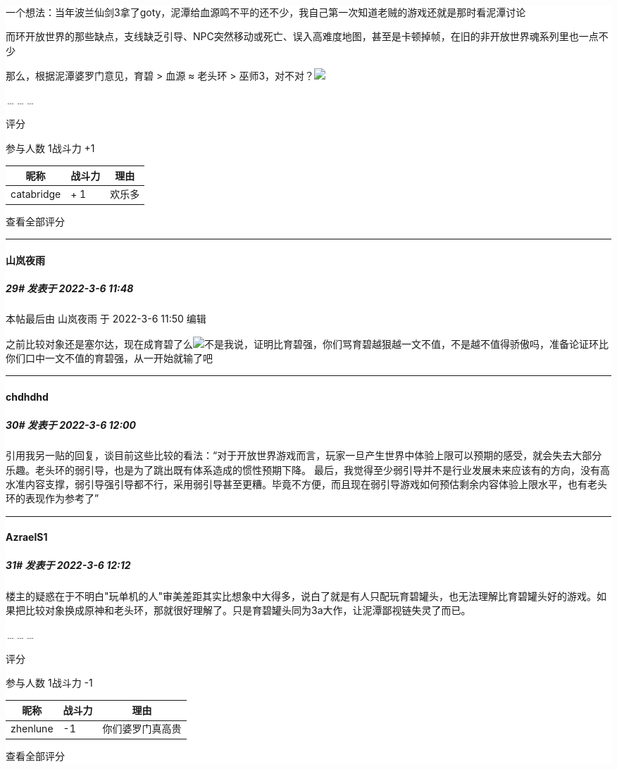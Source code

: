 一个想法：当年波兰仙剑3拿了goty，泥潭给血源鸣不平的还不少，我自己第一次知道老贼的游戏还就是那时看泥潭讨论

而环开放世界的那些缺点，支线缺乏引导、NPC突然移动或死亡、误入高难度地图，甚至是卡顿掉帧，在旧的非开放世界魂系列里也一点不少

那么，根据泥潭婆罗门意见，育碧 &gt; 血源 ≈ 老头环 &gt; 巫师3，对不对？<img src="https://static.saraba1st.com/image/smiley/face2017/037.png" referrerpolicy="no-referrer">

﹍﹍﹍

评分

 参与人数 1战斗力 +1

|昵称|战斗力|理由|
|----|---|---|
| catabridge| + 1|欢乐多|

查看全部评分

*****

####  山岚夜雨  
##### 29#       发表于 2022-3-6 11:48

 本帖最后由 山岚夜雨 于 2022-3-6 11:50 编辑 

之前比较对象还是塞尔达，现在成育碧了么<img src="https://static.saraba1st.com/image/smiley/face2017/037.png" referrerpolicy="no-referrer">不是我说，证明比育碧强，你们骂育碧越狠越一文不值，不是越不值得骄傲吗，准备论证环比你们口中一文不值的育碧强，从一开始就输了吧

*****

####  chdhdhd  
##### 30#       发表于 2022-3-6 12:00

引用我另一贴的回复，谈目前这些比较的看法：“对于开放世界游戏而言，玩家一旦产生世界中体验上限可以预期的感受，就会失去大部分乐趣。老头环的弱引导，也是为了跳出既有体系造成的惯性预期下降。 最后，我觉得至少弱引导并不是行业发展未来应该有的方向，没有高水准内容支撑，弱引导强引导都不行，采用弱引导甚至更糟。毕竟不方便，而且现在弱引导游戏如何预估剩余内容体验上限水平，也有老头环的表现作为参考了”



*****

####  AzraelS1  
##### 31#       发表于 2022-3-6 12:12

楼主的疑惑在于不明白"玩单机的人"审美差距其实比想象中大得多，说白了就是有人只配玩育碧罐头，也无法理解比育碧罐头好的游戏。如果把比较对象换成原神和老头环，那就很好理解了。只是育碧罐头同为3a大作，让泥潭鄙视链失灵了而已。

﹍﹍﹍

评分

 参与人数 1战斗力 -1

|昵称|战斗力|理由|
|----|---|---|
| zhenlune|-1|你们婆罗门真高贵|

查看全部评分
